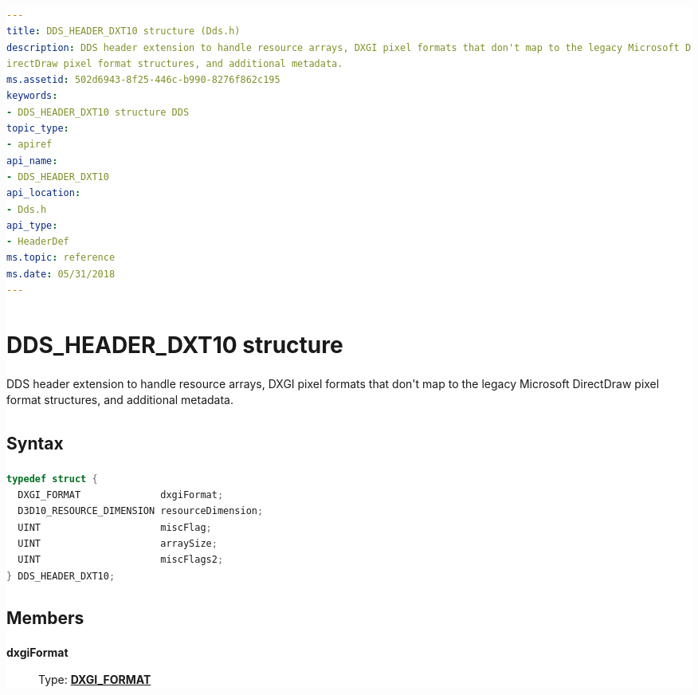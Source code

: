 ```yaml
---
title: DDS_HEADER_DXT10 structure (Dds.h)
description: DDS header extension to handle resource arrays, DXGI pixel formats that don't map to the legacy Microsoft DirectDraw pixel format structures, and additional metadata.
ms.assetid: 502d6943-8f25-446c-b990-8276f862c195
keywords:
- DDS_HEADER_DXT10 structure DDS
topic_type:
- apiref
api_name:
- DDS_HEADER_DXT10
api_location:
- Dds.h
api_type:
- HeaderDef
ms.topic: reference
ms.date: 05/31/2018
---
```


# DDS\_HEADER\_DXT10 structure

DDS header extension to handle resource arrays, DXGI pixel formats that don't map to the legacy Microsoft DirectDraw pixel format structures, and additional metadata.

## Syntax


```C++
typedef struct {
  DXGI_FORMAT              dxgiFormat;
  D3D10_RESOURCE_DIMENSION resourceDimension;
  UINT                     miscFlag;
  UINT                     arraySize;
  UINT                     miscFlags2;
} DDS_HEADER_DXT10;
```



## Members

<dl> <dt>

**dxgiFormat**
</dt> <dd>

Type: **[**DXGI\_FORMAT**](https://docs.microsoft.com/windows/desktop/api/dxgiformat/ne-dxgiformat-dxgi_format)**

</dd> <dd>

